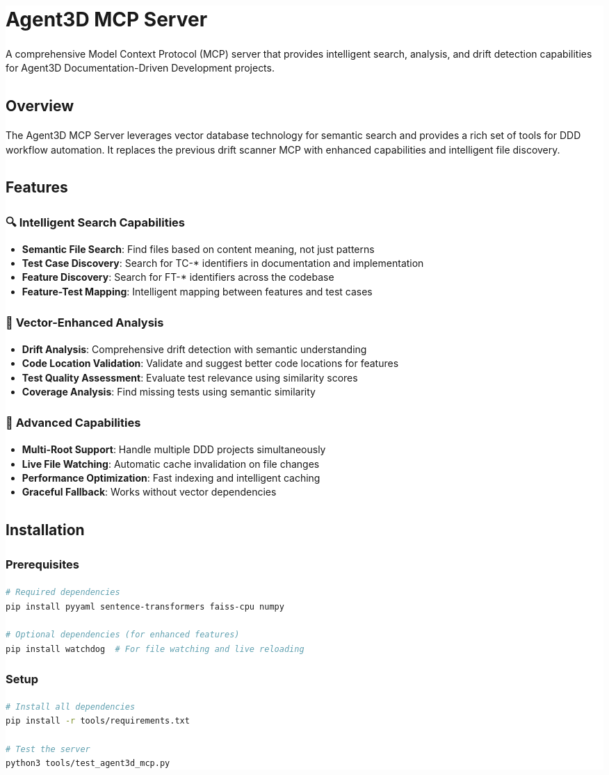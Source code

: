 # Agent3D MCP Server

A comprehensive Model Context Protocol (MCP) server that provides intelligent search, analysis, and drift detection capabilities for Agent3D Documentation-Driven Development projects.

## Overview

The Agent3D MCP Server leverages vector database technology for semantic search and provides a rich set of tools for DDD workflow automation. It replaces the previous drift scanner MCP with enhanced capabilities and intelligent file discovery.

## Features

### 🔍 **Intelligent Search Capabilities**
- **Semantic File Search**: Find files based on content meaning, not just patterns
- **Test Case Discovery**: Search for TC-* identifiers in documentation and implementation
- **Feature Discovery**: Search for FT-* identifiers across the codebase
- **Feature-Test Mapping**: Intelligent mapping between features and test cases

### 🧠 **Vector-Enhanced Analysis**
- **Drift Analysis**: Comprehensive drift detection with semantic understanding
- **Code Location Validation**: Validate and suggest better code locations for features
- **Test Quality Assessment**: Evaluate test relevance using similarity scores
- **Coverage Analysis**: Find missing tests using semantic similarity

### 🚀 **Advanced Capabilities**
- **Multi-Root Support**: Handle multiple DDD projects simultaneously
- **Live File Watching**: Automatic cache invalidation on file changes
- **Performance Optimization**: Fast indexing and intelligent caching
- **Graceful Fallback**: Works without vector dependencies

## Installation

### Prerequisites

```bash
# Required dependencies
pip install pyyaml sentence-transformers faiss-cpu numpy

# Optional dependencies (for enhanced features)
pip install watchdog  # For file watching and live reloading
```

### Setup

```bash
# Install all dependencies
pip install -r tools/requirements.txt

# Test the server
python3 tools/test_agent3d_mcp.py
```
